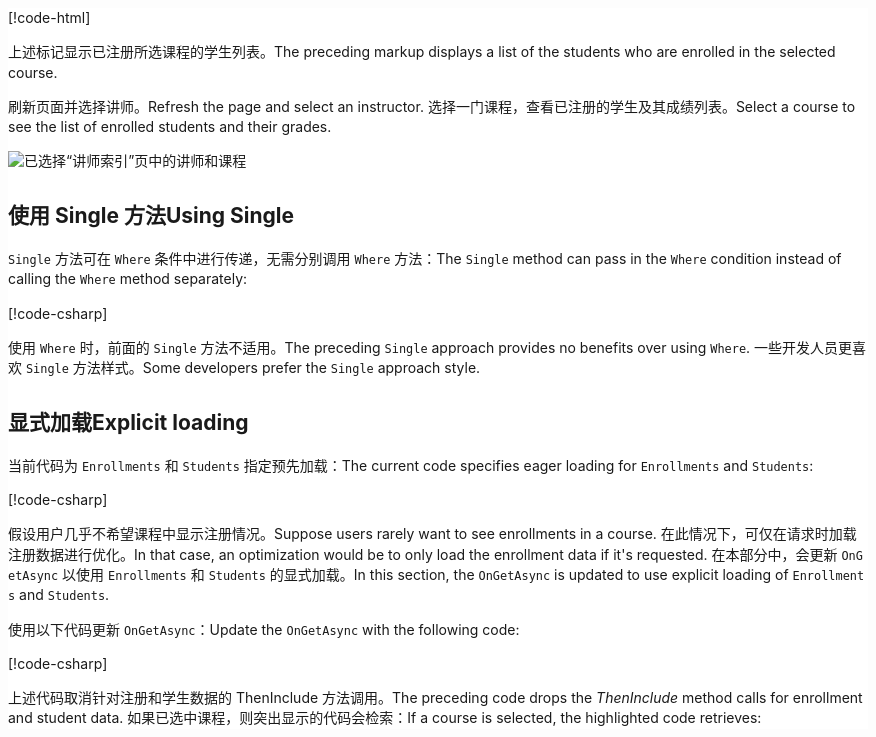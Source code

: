 [!code-html[](intro/samples/cu/Pages/Instructors/IndexRRD.cshtml?range=103-)]

<span data-ttu-id="76ddc-273">上述标记显示已注册所选课程的学生列表。</span><span class="sxs-lookup"><span data-stu-id="76ddc-273">The preceding markup displays a list of the students who are enrolled in the selected course.</span></span>

<span data-ttu-id="76ddc-274">刷新页面并选择讲师。</span><span class="sxs-lookup"><span data-stu-id="76ddc-274">Refresh the page and select an instructor.</span></span> <span data-ttu-id="76ddc-275">选择一门课程，查看已注册的学生及其成绩列表。</span><span class="sxs-lookup"><span data-stu-id="76ddc-275">Select a course to see the list of enrolled students and their grades.</span></span>

![已选择“讲师索引”页中的讲师和课程](read-related-data/_static/instructors-index.png)

## <a name="using-single"></a><span data-ttu-id="76ddc-277">使用 Single 方法</span><span class="sxs-lookup"><span data-stu-id="76ddc-277">Using Single</span></span>

<span data-ttu-id="76ddc-278">`Single` 方法可在 `Where` 条件中进行传递，无需分别调用 `Where` 方法：</span><span class="sxs-lookup"><span data-stu-id="76ddc-278">The `Single` method can pass in the `Where` condition instead of calling the `Where` method separately:</span></span>

[!code-csharp[](intro/samples/cu/Pages/Instructors/IndexSingle.cshtml.cs?name=snippet_single&highlight=21-22,30-31)]

<span data-ttu-id="76ddc-279">使用 `Where` 时，前面的 `Single` 方法不适用。</span><span class="sxs-lookup"><span data-stu-id="76ddc-279">The preceding `Single` approach provides no benefits over using `Where`.</span></span> <span data-ttu-id="76ddc-280">一些开发人员更喜欢 `Single` 方法样式。</span><span class="sxs-lookup"><span data-stu-id="76ddc-280">Some developers prefer the `Single` approach style.</span></span>

## <a name="explicit-loading"></a><span data-ttu-id="76ddc-281">显式加载</span><span class="sxs-lookup"><span data-stu-id="76ddc-281">Explicit loading</span></span>

<span data-ttu-id="76ddc-282">当前代码为 `Enrollments` 和 `Students` 指定预先加载：</span><span class="sxs-lookup"><span data-stu-id="76ddc-282">The current code specifies eager loading for `Enrollments` and `Students`:</span></span>

[!code-csharp[](intro/samples/cu/Pages/Instructors/Index.cshtml.cs?name=snippet_ThenInclude&highlight=6-9)]

<span data-ttu-id="76ddc-283">假设用户几乎不希望课程中显示注册情况。</span><span class="sxs-lookup"><span data-stu-id="76ddc-283">Suppose users rarely want to see enrollments in a course.</span></span> <span data-ttu-id="76ddc-284">在此情况下，可仅在请求时加载注册数据进行优化。</span><span class="sxs-lookup"><span data-stu-id="76ddc-284">In that case, an optimization would be to only load the enrollment data if it's requested.</span></span> <span data-ttu-id="76ddc-285">在本部分中，会更新 `OnGetAsync` 以使用 `Enrollments` 和 `Students` 的显式加载。</span><span class="sxs-lookup"><span data-stu-id="76ddc-285">In this section, the `OnGetAsync` is updated to use explicit loading of `Enrollments` and `Students`.</span></span>

<span data-ttu-id="76ddc-286">使用以下代码更新 `OnGetAsync`：</span><span class="sxs-lookup"><span data-stu-id="76ddc-286">Update the `OnGetAsync` with the following code:</span></span>

[!code-csharp[](intro/samples/cu/Pages/Instructors/IndexXp.cshtml.cs?name=snippet_OnGetAsync&highlight=9-13,29-35)]

<span data-ttu-id="76ddc-287">上述代码取消针对注册和学生数据的 ThenInclude 方法调用。</span><span class="sxs-lookup"><span data-stu-id="76ddc-287">The preceding code drops the *ThenInclude* method calls for enrollment and student data.</span></span> <span data-ttu-id="76ddc-288">如果已选中课程，则突出显示的代码会检索：</span><span class="sxs-lookup"><span data-stu-id="76ddc-288">If a course is selected, the highlighted code retrieves:</span></span>
